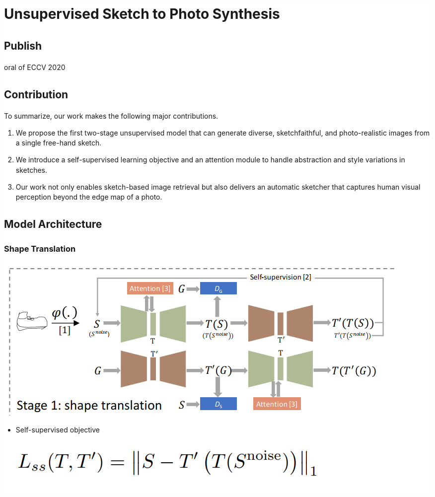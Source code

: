 # Unsupervised Sketch to Photo Synthesis



## Publish

oral of ECCV 2020

## Contribution

To summarize, our work makes the following major contributions. 

1) We propose the first two-stage unsupervised model that can generate diverse, sketchfaithful, and photo-realistic images from a single free-hand sketch. 

2) We introduce a self-supervised learning objective and an attention module to handle abstraction and style variations in sketches. 

3) Our work not only enables sketch-based image retrieval but also delivers an automatic sketcher that captures human visual perception beyond the edge map of a photo.  

## Model Architecture

### Shape Translation

![image-20200722151955201](images/image-20200722151955201.png)

- Self-supervised objective  

![image-20200722145400468](images/image-20200722145400468.png)
